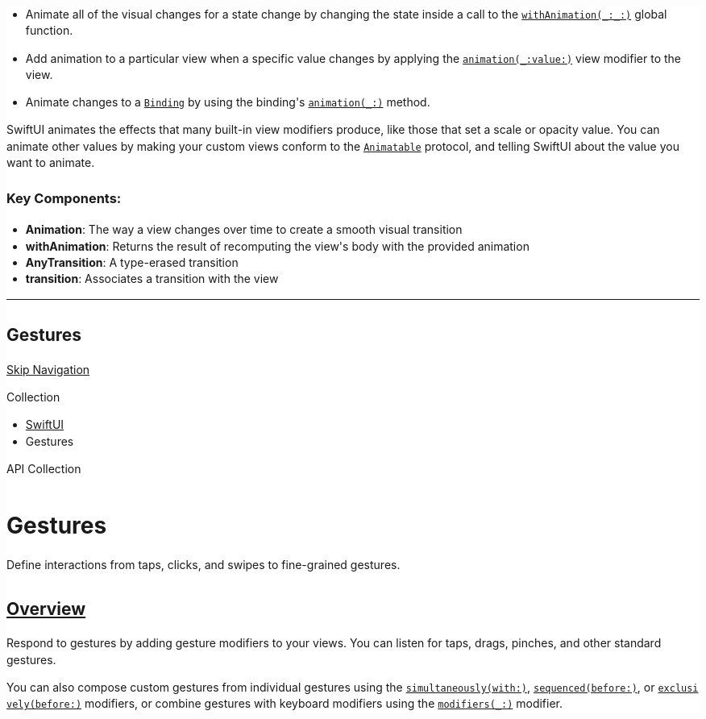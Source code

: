 - Animate all of the visual changes for a state change by changing the state inside a call to the [`withAnimation(_:_:)`](https://developer.apple.com/documentation/swiftui/withanimation(_:_:)) global function.

- Add animation to a particular view when a specific value changes by applying the [`animation(_:value:)`](https://developer.apple.com/documentation/swiftui/view/animation(_:value:)) view modifier to the view.

- Animate changes to a [`Binding`](https://developer.apple.com/documentation/swiftui/binding) by using the binding's [`animation(_:)`](https://developer.apple.com/documentation/swiftui/binding/animation(_:)) method.

SwiftUI animates the effects that many built-in view modifiers produce, like those that set a scale or opacity value. You can animate other values by making your custom views conform to the [`Animatable`](https://developer.apple.com/documentation/swiftui/animatable) protocol, and telling SwiftUI about the value you want to animate.

### Key Components:

- **Animation**: The way a view changes over time to create a smooth visual transition
- **withAnimation**: Returns the result of recomputing the view's body with the provided animation
- **AnyTransition**: A type-erased transition
- **transition**: Associates a transition with the view

---

## Gestures

[Skip Navigation](https://developer.apple.com/documentation/swiftui/gestures#app-main)

Collection

- [SwiftUI](https://developer.apple.com/documentation/swiftui)
- Gestures

API Collection

# Gestures

Define interactions from taps, clicks, and swipes to fine-grained gestures.

## [Overview](https://developer.apple.com/documentation/swiftui/gestures\#Overview)

Respond to gestures by adding gesture modifiers to your views. You can listen for taps, drags, pinches, and other standard gestures.

You can also compose custom gestures from individual gestures using the [`simultaneously(with:)`](https://developer.apple.com/documentation/swiftui/gesture/simultaneously(with:)), [`sequenced(before:)`](https://developer.apple.com/documentation/swiftui/gesture/sequenced(before:)), or [`exclusively(before:)`](https://developer.apple.com/documentation/swiftui/gesture/exclusively(before:)) modifiers, or combine gestures with keyboard modifiers using the [`modifiers(_:)`](https://developer.apple.com/documentation/swiftui/gesture/modifiers(_:)) modifier.
